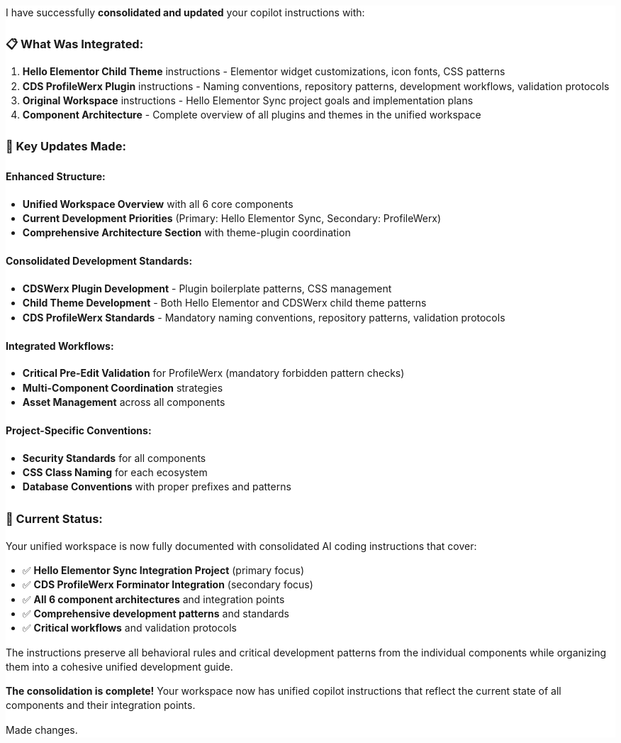 I have successfully **consolidated and updated** your copilot instructions with:

### **📋 What Was Integrated:**

1. **Hello Elementor Child Theme** instructions - Elementor widget customizations, icon fonts, CSS patterns
2. **CDS ProfileWerx Plugin** instructions - Naming conventions, repository patterns, development workflows, validation protocols
3. **Original Workspace** instructions - Hello Elementor Sync project goals and implementation plans
4. **Component Architecture** - Complete overview of all plugins and themes in the unified workspace

### **🎯 Key Updates Made:**

#### **Enhanced Structure:**
- **Unified Workspace Overview** with all 6 core components
- **Current Development Priorities** (Primary: Hello Elementor Sync, Secondary: ProfileWerx)
- **Comprehensive Architecture Section** with theme-plugin coordination

#### **Consolidated Development Standards:**
- **CDSWerx Plugin Development** - Plugin boilerplate patterns, CSS management
- **Child Theme Development** - Both Hello Elementor and CDSWerx child theme patterns
- **CDS ProfileWerx Standards** - Mandatory naming conventions, repository patterns, validation protocols

#### **Integrated Workflows:**
- **Critical Pre-Edit Validation** for ProfileWerx (mandatory forbidden pattern checks)
- **Multi-Component Coordination** strategies
- **Asset Management** across all components

#### **Project-Specific Conventions:**
- **Security Standards** for all components
- **CSS Class Naming** for each ecosystem
- **Database Conventions** with proper prefixes and patterns

### **🔄 Current Status:**

Your unified workspace is now fully documented with consolidated AI coding instructions that cover:

- ✅ **Hello Elementor Sync Integration Project** (primary focus)
- ✅ **CDS ProfileWerx Forminator Integration** (secondary focus)  
- ✅ **All 6 component architectures** and integration points
- ✅ **Comprehensive development patterns** and standards
- ✅ **Critical workflows** and validation protocols

The instructions preserve all behavioral rules and critical development patterns from the individual components while organizing them into a cohesive unified development guide.

**The consolidation is complete!** Your workspace now has unified copilot instructions that reflect the current state of all components and their integration points.

Made changes.

